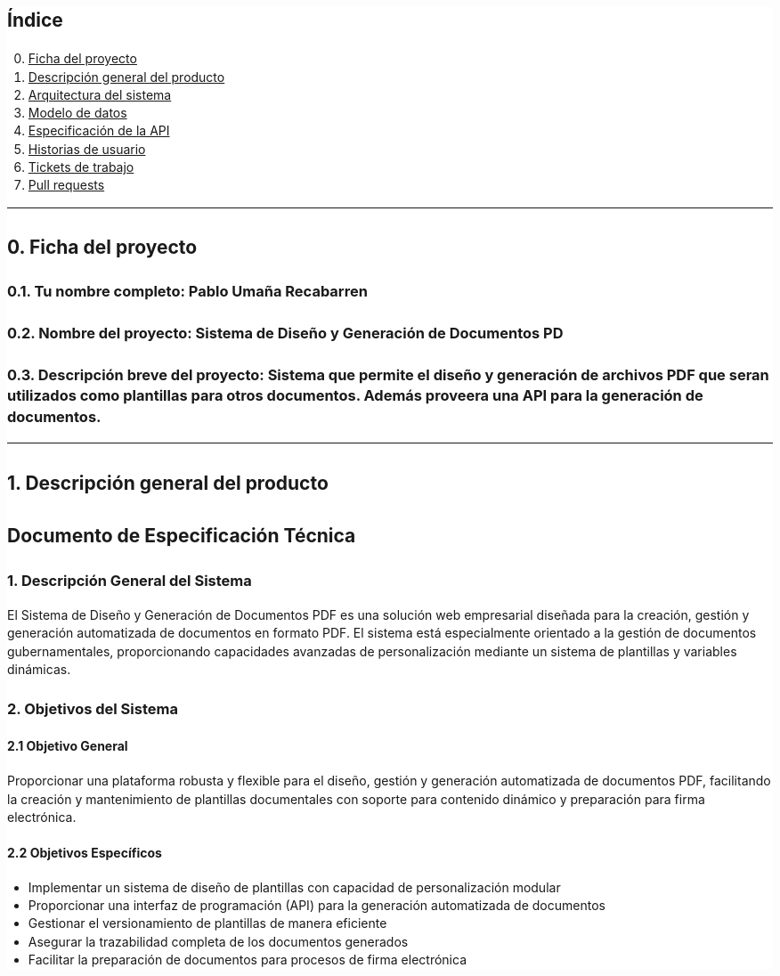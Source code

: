 ## Índice

0. [Ficha del proyecto](#0-ficha-del-proyecto)
1. [Descripción general del producto](#1-descripción-general-del-producto)
2. [Arquitectura del sistema](#2-arquitectura-del-sistema)
3. [Modelo de datos](#3-modelo-de-datos)
4. [Especificación de la API](#4-especificación-de-la-api)
5. [Historias de usuario](#5-historias-de-usuario)
6. [Tickets de trabajo](#6-tickets-de-trabajo)
7. [Pull requests](#7-pull-requests)

---

## 0. Ficha del proyecto

### **0.1. Tu nombre completo:** Pablo Umaña Recabarren

### **0.2. Nombre del proyecto:** Sistema de Diseño y Generación de Documentos PD

### **0.3. Descripción breve del proyecto:** Sistema que permite el diseño y generación de archivos PDF que seran utilizados como plantillas para otros documentos. Además proveera una API para la generación de documentos.

---

## 1. Descripción general del producto

## Documento de Especificación Técnica

### 1. Descripción General del Sistema

El Sistema de Diseño y Generación de Documentos PDF es una solución web empresarial diseñada para la creación, gestión y generación automatizada de documentos en formato PDF. El sistema está especialmente orientado a la gestión de documentos gubernamentales, proporcionando capacidades avanzadas de personalización mediante un sistema de plantillas y variables dinámicas.

### 2. Objetivos del Sistema

#### 2.1 Objetivo General

Proporcionar una plataforma robusta y flexible para el diseño, gestión y generación automatizada de documentos PDF, facilitando la creación y mantenimiento de plantillas documentales con soporte para contenido dinámico y preparación para firma electrónica.

#### 2.2 Objetivos Específicos

-   Implementar un sistema de diseño de plantillas con capacidad de personalización modular
-   Proporcionar una interfaz de programación (API) para la generación automatizada de documentos
-   Gestionar el versionamiento de plantillas de manera eficiente
-   Asegurar la trazabilidad completa de los documentos generados
-   Facilitar la preparación de documentos para procesos de firma electrónica
